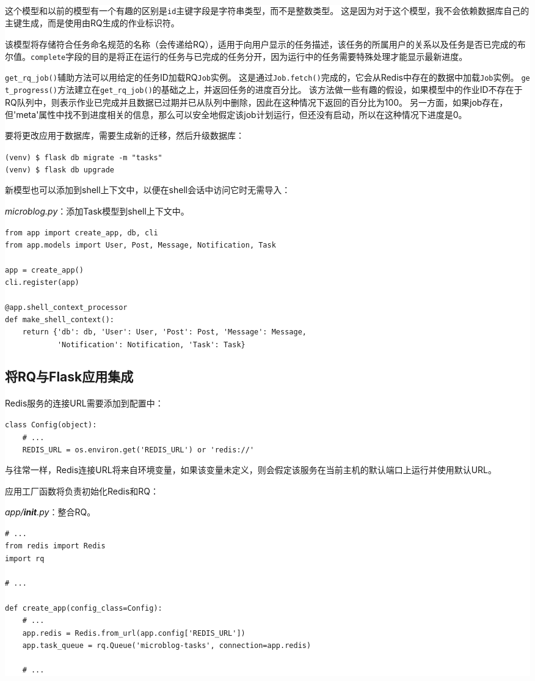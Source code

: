 这个模型和以前的模型有一个有趣的区别是`id`主键字段是字符串类型，而不是整数类型。 这是因为对于这个模型，我不会依赖数据库自己的主键生成，而是使用由RQ生成的作业标识符。

该模型将存储符合任务命名规范的名称（会传递给RQ），适用于向用户显示的任务描述，该任务的所属用户的关系以及任务是否已完成的布尔值。`complete`字段的目的是将正在运行的任务与已完成的任务分开，因为运行中的任务需要特殊处理才能显示最新进度。

`get_rq_job()`辅助方法可以用给定的任务ID加载RQ`Job`实例。 这是通过`Job.fetch()`完成的，它会从Redis中存在的数据中加载`Job`实例。 `get_progress()`方法建立在`get_rq_job()`的基础之上，并返回任务的进度百分比。 该方法做一些有趣的假设，如果模型中的作业ID不存在于RQ队列中，则表示作业已完成并且数据已过期并已从队列中删除，因此在这种情况下返回的百分比为100。 另一方面，如果job存在，但'meta'属性中找不到进度相关的信息，那么可以安全地假定该job计划运行，但还没有启动，所以在这种情况下进度是0。

要将更改应用于数据库，需要生成新的迁移，然后升级数据库：

```
(venv) $ flask db migrate -m "tasks"
(venv) $ flask db upgrade
```

新模型也可以添加到shell上下文中，以便在shell会话中访问它时无需导入：

*microblog.py*：添加Task模型到shell上下文中。

```
from app import create_app, db, cli
from app.models import User, Post, Message, Notification, Task

app = create_app()
cli.register(app)

@app.shell_context_processor
def make_shell_context():
    return {'db': db, 'User': User, 'Post': Post, 'Message': Message,
            'Notification': Notification, 'Task': Task}
```

## 将RQ与Flask应用集成

Redis服务的连接URL需要添加到配置中：

```
class Config(object):
    # ...
    REDIS_URL = os.environ.get('REDIS_URL') or 'redis://'
```

与往常一样，Redis连接URL将来自环境变量，如果该变量未定义，则会假定该服务在当前主机的默认端口上运行并使用默认URL。

应用工厂函数将负责初始化Redis和RQ：

*app/__init__.py*：整合RQ。

```
# ...
from redis import Redis
import rq

# ...

def create_app(config_class=Config):
    # ...
    app.redis = Redis.from_url(app.config['REDIS_URL'])
    app.task_queue = rq.Queue('microblog-tasks', connection=app.redis)

    # ...
```

